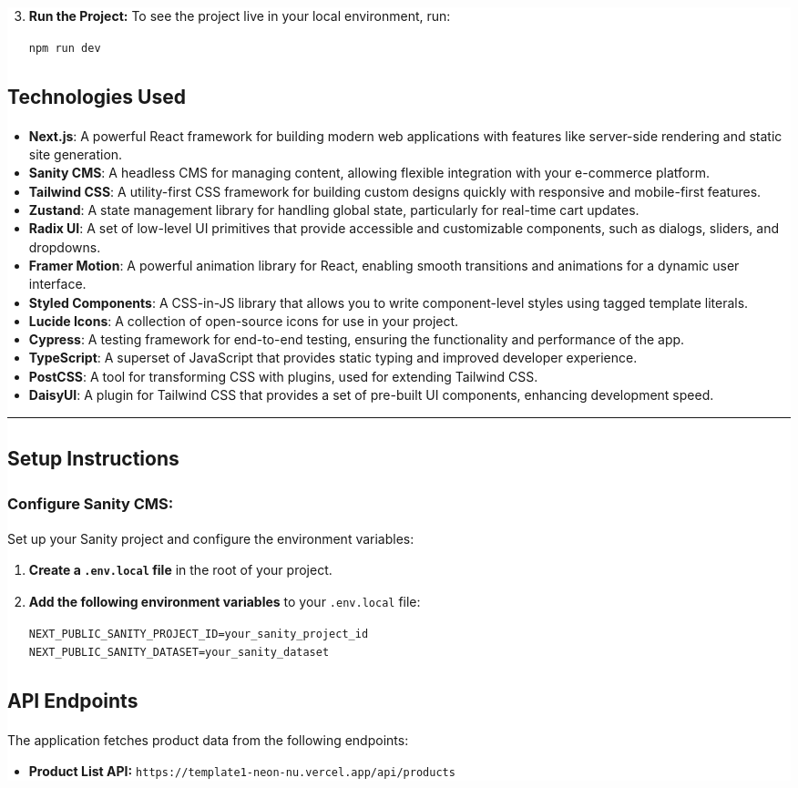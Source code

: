 3. **Run the Project:**
   To see the project live in your local environment, run:
   ```bash
   npm run dev
   ```

## **Technologies Used**

- **Next.js**: A powerful React framework for building modern web applications with features like server-side rendering and static site generation.
- **Sanity CMS**: A headless CMS for managing content, allowing flexible integration with your e-commerce platform.
- **Tailwind CSS**: A utility-first CSS framework for building custom designs quickly with responsive and mobile-first features.
- **Zustand**: A state management library for handling global state, particularly for real-time cart updates.
- **Radix UI**: A set of low-level UI primitives that provide accessible and customizable components, such as dialogs, sliders, and dropdowns.
- **Framer Motion**: A powerful animation library for React, enabling smooth transitions and animations for a dynamic user interface.
- **Styled Components**: A CSS-in-JS library that allows you to write component-level styles using tagged template literals.
- **Lucide Icons**: A collection of open-source icons for use in your project.
- **Cypress**: A testing framework for end-to-end testing, ensuring the functionality and performance of the app.
- **TypeScript**: A superset of JavaScript that provides static typing and improved developer experience.
- **PostCSS**: A tool for transforming CSS with plugins, used for extending Tailwind CSS.
- **DaisyUI**: A plugin for Tailwind CSS that provides a set of pre-built UI components, enhancing development speed.

---

## **Setup Instructions**

### **Configure Sanity CMS:**

Set up your Sanity project and configure the environment variables:

1. **Create a `.env.local` file** in the root of your project.

2. **Add the following environment variables** to your `.env.local` file:
   ```plaintext
   NEXT_PUBLIC_SANITY_PROJECT_ID=your_sanity_project_id
   NEXT_PUBLIC_SANITY_DATASET=your_sanity_dataset
   ```

## **API Endpoints**

The application fetches product data from the following endpoints:

- **Product List API:** `https://template1-neon-nu.vercel.app/api/products`
